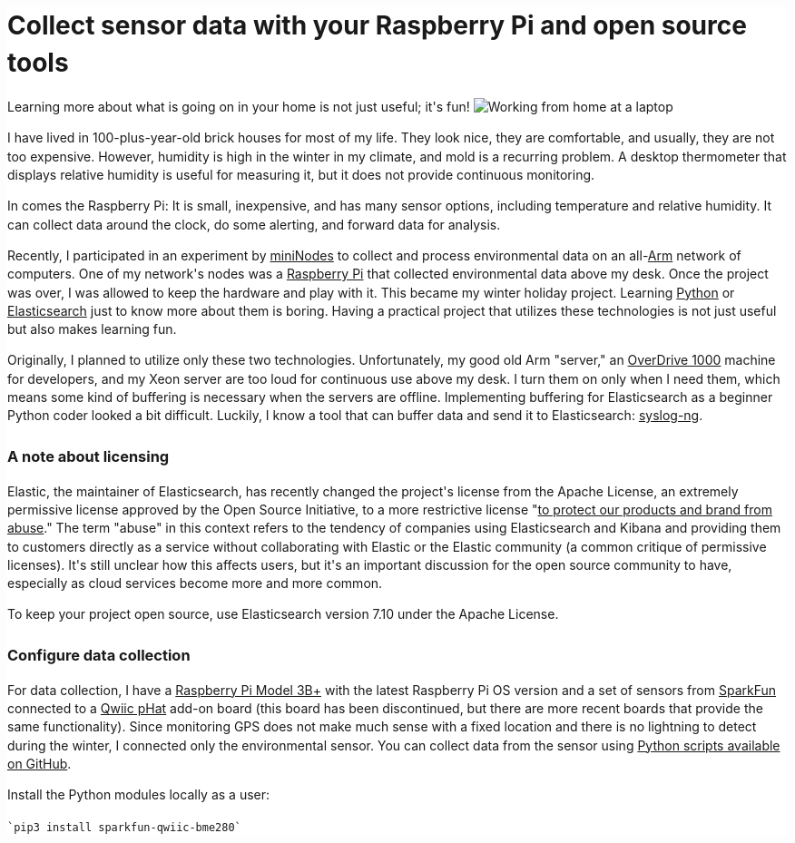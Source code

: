 [#]: subject: (Collect sensor data with your Raspberry Pi and open source tools)
[#]: via: (https://opensource.com/article/21/3/sensor-data-raspberry-pi)
[#]: author: (Peter Czanik https://opensource.com/users/czanik)
[#]: collector: (lujun9972)
[#]: translator: ( )
[#]: reviewer: ( )
[#]: publisher: ( )
[#]: url: ( )

Collect sensor data with your Raspberry Pi and open source tools
======
Learning more about what is going on in your home is not just useful;
it's fun!
![Working from home at a laptop][1]

I have lived in 100-plus-year-old brick houses for most of my life. They look nice, they are comfortable, and usually, they are not too expensive. However, humidity is high in the winter in my climate, and mold is a recurring problem. A desktop thermometer that displays relative humidity is useful for measuring it, but it does not provide continuous monitoring.

In comes the Raspberry Pi: It is small, inexpensive, and has many sensor options, including temperature and relative humidity. It can collect data around the clock, do some alerting, and forward data for analysis.

Recently, I participated in an experiment by [miniNodes][2] to collect and process environmental data on an all-[Arm][3] network of computers. One of my network's nodes was a [Raspberry Pi][4] that collected environmental data above my desk. Once the project was over, I was allowed to keep the hardware and play with it. This became my winter holiday project. Learning [Python][5] or [Elasticsearch][6] just to know more about them is boring. Having a practical project that utilizes these technologies is not just useful but also makes learning fun.

Originally, I planned to utilize only these two technologies. Unfortunately, my good old Arm "server," an [OverDrive 1000][7] machine for developers, and my Xeon server are too loud for continuous use above my desk. I turn them on only when I need them, which means some kind of buffering is necessary when the servers are offline. Implementing buffering for Elasticsearch as a beginner Python coder looked a bit difficult. Luckily, I know a tool that can buffer data and send it to Elasticsearch: [syslog-ng][8].

### A note about licensing

Elastic, the maintainer of Elasticsearch, has recently changed the project's license from the Apache License, an extremely permissive license approved by the Open Source Initiative, to a more restrictive license "[to protect our products and brand from abuse][9]." The term "abuse" in this context refers to the tendency of companies using Elasticsearch and Kibana and providing them to customers directly as a service without collaborating with Elastic or the Elastic community (a common critique of permissive licenses). It's still unclear how this affects users, but it's an important discussion for the open source community to have, especially as cloud services become more and more common.

To keep your project open source, use Elasticsearch version 7.10 under the Apache License.

### Configure data collection

For data collection, I have a [Raspberry Pi Model 3B+][10] with the latest Raspberry Pi OS version and a set of sensors from [SparkFun][11] connected to a [Qwiic pHat][12] add-on board (this board has been discontinued, but there are more recent boards that provide the same functionality). Since monitoring GPS does not make much sense with a fixed location and there is no lightning to detect during the winter, I connected only the environmental sensor. You can collect data from the sensor using [Python scripts available on GitHub][13].

Install the Python modules locally as a user:


```
`pip3 install sparkfun-qwiic-bme280`
```


[a]: https://opensource.com/users/czanik
[b]: https://github.com/lujun9972
[1]: https://opensource.com/sites/default/files/styles/image-full-size/public/lead-images/wfh_work_home_laptop_work.png?itok=VFwToeMy (Working from home at a laptop)
[2]: https://www.mininodes.com/
[3]: https://www.arm.com/
[4]: https://opensource.com/resources/raspberry-pi
[5]: https://opensource.com/tags/python
[6]: https://www.elastic.co/elasticsearch/
[7]: https://softiron.com/blog/news_20160624/
[8]: https://www.syslog-ng.com/products/open-source-log-management/
[9]: https://www.elastic.co/pricing/faq/licensing
[10]: https://www.raspberrypi.org/products/raspberry-pi-3-model-b-plus/
[11]: https://www.sparkfun.com/
[12]: https://www.sparkfun.com/products/retired/15351
[13]: https://github.com/sparkfun/Qwiic_BME280_Py/
[14]: https://www.gnu.org/software/screen/
[15]: https://www.elastic.co/kibana
[16]: https://opensource.com/article/19/7/install-elasticsearch-and-kibana-linux
[17]: https://www.syslog-ng.com/community/b/blog/posts/building-blocks-of-syslog-ng
[18]: https://www.elastic.co/kibana/kibana-lens
[19]: https://opensource.com/sites/default/files/uploads/kibanalens_data.png (Graph of sensor data in Kibana Lens)
[20]: https://creativecommons.org/licenses/by-sa/4.0/
[21]: https://www.home-assistant.io/
[22]: https://www.syslog-ng.com/community/b/blog/posts/send-your-log-messages-to-slack